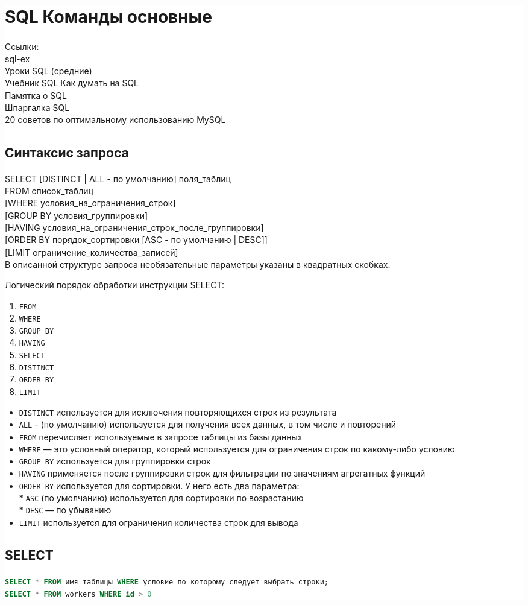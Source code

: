# SQL Команды основные
Ссылки:  
[sql-ex](https://www.sql-ex.ru/site_rules.php)  
[Уроки SQL (средние)](https://office-menu.ru/uroki-sql)  
[Учебник SQL](https://myrusakov.ru/sql-osnovy.html)
[Как думать на SQL](https://habr.com/ru/post/305926/)  
[Памятка о SQL](https://habr.com/ru/post/564390/)  
[Шпаргалка SQL](https://websitesetup.org/wp-content/uploads/2020/08/SQL-Cheat-Sheet-Summary-Full.png)  
[20 советов по оптимальному использованию MySQL](https://ruseller.com/lessons.php?id=692)

## Синтаксис запроса

SELECT [DISTINCT | ALL - по умолчанию] поля_таблиц   
FROM список_таблиц   
[WHERE условия_на_ограничения_строк]  
[GROUP BY условия_группировки]  
[HAVING условия_на_ограничения_строк_после_группировки]  
[ORDER BY порядок_сортировки [ASC - по умолчанию | DESC]]  
[LIMIT ограничение_количества_записей]  
В описанной структуре запроса необязательные параметры указаны в квадратных скобках.
		
Логический порядок обработки инструкции SELECT:
1. `FROM`
1. `WHERE`
1. `GROUP BY`
1. `HAVING`
1. `SELECT`
1. `DISTINCT`
1. `ORDER BY`
1. `LIMIT`
		
* `DISTINCT` используется для исключения повторяющихся строк из результата  
* `ALL` - (по умолчанию) используется для получения всех данных, в том числе и повторений  
* `FROM` перечисляет используемые в запросе таблицы из базы данных  
* `WHERE` — это условный оператор, который используется для ограничения строк по какому-либо условию  
* `GROUP BY` используется для группировки строк  
* `HAVING` применяется после группировки строк для фильтрации по значениям агрегатных функций  
* `ORDER BY` используется для сортировки. У него есть два параметра:  
        * `ASC` (по умолчанию) используется для сортировки по возрастанию  
        * `DESC` — по убыванию  
* `LIMIT` используется для ограничения количества строк для вывода
		
## SELECT
```sql
SELECT * FROM имя_таблицы WHERE условие_по_которому_следует_выбрать_строки;
SELECT * FROM workers WHERE id > 0
```
